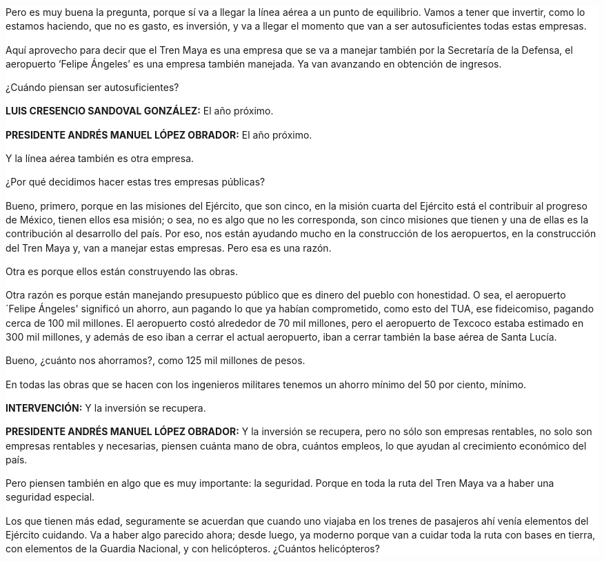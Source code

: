 Pero es muy buena la pregunta, porque sí va a llegar la línea aérea a un punto
de equilibrio. Vamos a tener que invertir, como lo estamos haciendo, que no es
gasto, es inversión, y va a llegar el momento que van a ser autosuficientes
todas estas empresas.

Aquí aprovecho para decir que el Tren Maya es una empresa que se va a manejar
también por la Secretaría de la Defensa, el aeropuerto ‘Felipe Ángeles’ es una
empresa también manejada. Ya van avanzando en obtención de ingresos.

¿Cuándo piensan ser autosuficientes?

**LUIS CRESENCIO SANDOVAL GONZÁLEZ:** El año próximo.

**PRESIDENTE ANDRÉS MANUEL LÓPEZ OBRADOR:** El año próximo.

Y la línea aérea también es otra empresa.

¿Por qué decidimos hacer estas tres empresas públicas?

Bueno, primero, porque en las misiones del Ejército, que son cinco, en la
misión cuarta del Ejército está el contribuir al progreso de México, tienen
ellos esa misión; o sea, no es algo que no les corresponda, son cinco misiones
que tienen y una de ellas es la contribución al desarrollo del país. Por eso,
nos están ayudando mucho en la construcción de los aeropuertos, en la
construcción del Tren Maya y, van a manejar estas empresas. Pero esa es una
razón.

Otra es porque ellos están construyendo las obras.

Otra razón es porque están manejando presupuesto público que es dinero del
pueblo con honestidad. O sea, el aeropuerto ´Felipe Ángeles' significó un
ahorro, aun pagando lo que ya habían comprometido, como esto del TUA, ese
fideicomiso, pagando cerca de 100 mil millones. El aeropuerto costó alrededor
de 70 mil millones, pero el aeropuerto de Texcoco estaba estimado en 300 mil
millones, y además de eso iban a cerrar el actual aeropuerto, iban a cerrar
también la base aérea de Santa Lucía.

Bueno, ¿cuánto nos ahorramos?, como 125 mil millones de pesos.

En todas las obras que se hacen con los ingenieros militares tenemos un ahorro
mínimo del 50 por ciento, mínimo.

**INTERVENCIÓN:** Y la inversión se recupera.

**PRESIDENTE ANDRÉS MANUEL LÓPEZ OBRADOR:** Y la inversión se recupera, pero
no sólo son empresas rentables, no solo son empresas rentables y necesarias,
piensen cuánta mano de obra, cuántos empleos, lo que ayudan al crecimiento
económico del país.

Pero piensen también en algo que es muy importante: la seguridad. Porque en
toda la ruta del Tren Maya va a haber una seguridad especial.

Los que tienen más edad, seguramente se acuerdan que cuando uno viajaba en los
trenes de pasajeros ahí venía elementos del Ejército cuidando. Va a haber algo
parecido ahora; desde luego, ya moderno porque van a cuidar toda la ruta con
bases en tierra, con elementos de la Guardia Nacional, y con helicópteros.
¿Cuántos helicópteros?
